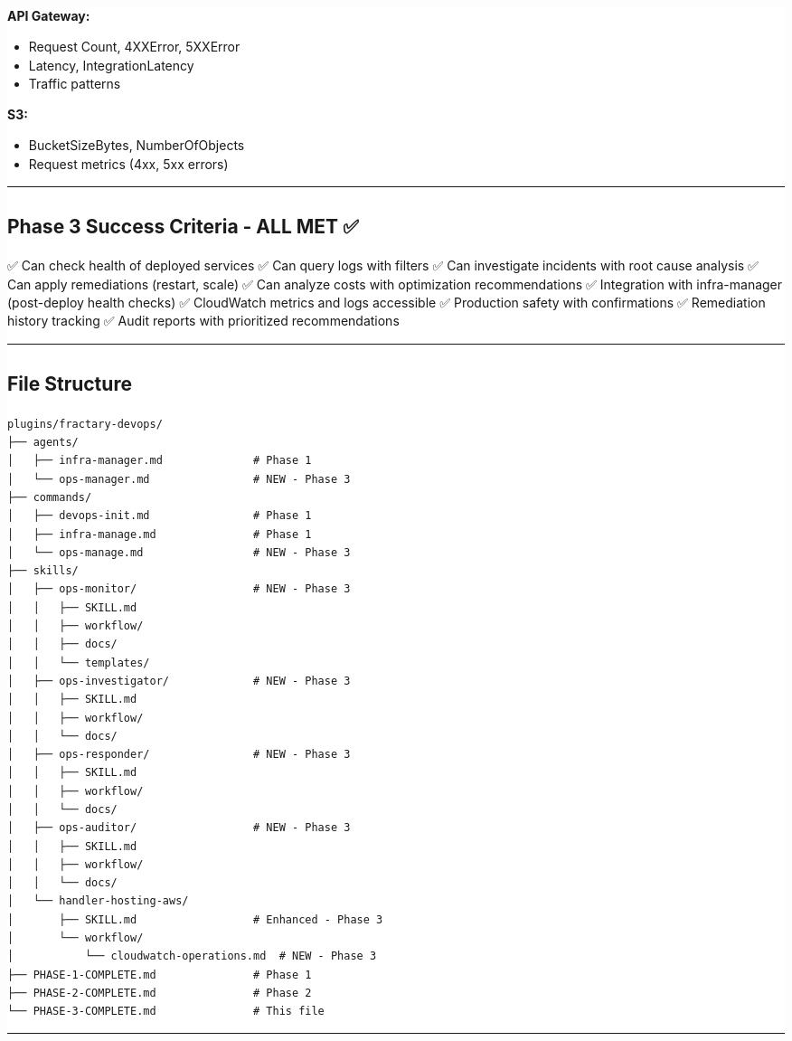 **API Gateway:**
- Request Count, 4XXError, 5XXError
- Latency, IntegrationLatency
- Traffic patterns

**S3:**
- BucketSizeBytes, NumberOfObjects
- Request metrics (4xx, 5xx errors)

---

## Phase 3 Success Criteria - ALL MET ✅

✅ Can check health of deployed services
✅ Can query logs with filters
✅ Can investigate incidents with root cause analysis
✅ Can apply remediations (restart, scale)
✅ Can analyze costs with optimization recommendations
✅ Integration with infra-manager (post-deploy health checks)
✅ CloudWatch metrics and logs accessible
✅ Production safety with confirmations
✅ Remediation history tracking
✅ Audit reports with prioritized recommendations

---

## File Structure

```
plugins/fractary-devops/
├── agents/
│   ├── infra-manager.md              # Phase 1
│   └── ops-manager.md                # NEW - Phase 3
├── commands/
│   ├── devops-init.md                # Phase 1
│   ├── infra-manage.md               # Phase 1
│   └── ops-manage.md                 # NEW - Phase 3
├── skills/
│   ├── ops-monitor/                  # NEW - Phase 3
│   │   ├── SKILL.md
│   │   ├── workflow/
│   │   ├── docs/
│   │   └── templates/
│   ├── ops-investigator/             # NEW - Phase 3
│   │   ├── SKILL.md
│   │   ├── workflow/
│   │   └── docs/
│   ├── ops-responder/                # NEW - Phase 3
│   │   ├── SKILL.md
│   │   ├── workflow/
│   │   └── docs/
│   ├── ops-auditor/                  # NEW - Phase 3
│   │   ├── SKILL.md
│   │   ├── workflow/
│   │   └── docs/
│   └── handler-hosting-aws/
│       ├── SKILL.md                  # Enhanced - Phase 3
│       └── workflow/
│           └── cloudwatch-operations.md  # NEW - Phase 3
├── PHASE-1-COMPLETE.md               # Phase 1
├── PHASE-2-COMPLETE.md               # Phase 2
└── PHASE-3-COMPLETE.md               # This file
```

---